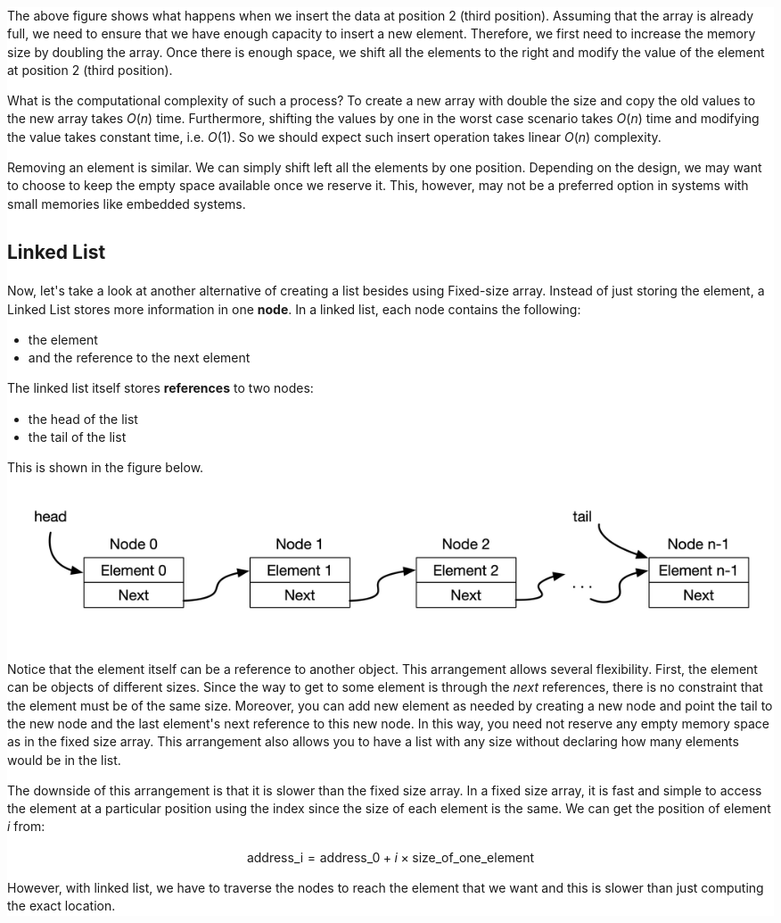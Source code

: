 The above figure shows what happens when we insert the data at position 2 (third position). Assuming that the array is already full, we need to ensure that we have enough capacity to insert a new element. Therefore, we first need to increase the memory size by doubling the array. Once there is enough space, we shift all the elements to the right and modify the value of the element at position 2 (third position). 

What is the computational complexity of such a process? To create a new array with double the size and copy the old values to the new array takes $O(n)$ time. Furthermore, shifting the values by one in the worst case scenario takes $O(n)$ time and modifying the value takes constant time, i.e. $O(1)$. So we should expect such insert operation takes linear $O(n)$ complexity. 

Removing an element is similar. We can simply shift left all the elements by one position. Depending on the design, we may want to choose to keep the empty space available once we reserve it. This, however, may not be a preferred option in systems with small memories like embedded systems. 

## Linked List

Now, let's take a look at another alternative of creating a list besides using Fixed-size array. Instead of just storing the element, a Linked List stores more information in one **node**. In a linked list, each node contains the following:
- the element
- and the reference to the next element

The linked list itself stores **references** to two nodes:
- the head of the list
- the tail of the list

This is shown in the figure below.

![](/assets/images/week6/linkedlist.jpg)

Notice that the element itself can be a reference to another object. This arrangement allows several flexibility. First, the element can be objects of different sizes. Since the way to get to some element is through the *next* references, there is no constraint that the element must be of the same size. Moreover, you can add new element as needed by creating a new node and point the tail to the new node and the last element's next reference to this new node. In this way, you need not reserve any empty memory space as in the fixed size array. This arrangement also allows you to have a list with any size without declaring how many elements would be in the list. 

The downside of this arrangement is that it is slower than the fixed size array. In a fixed size array, it is fast and simple to access the element at a particular position using the index since the size of each element is the same. We can get the position of element *i* from:

$$\text{address_i} = \text{address_0} + i \times \text{size_of_one_element}$$

However, with linked list, we have to traverse the nodes to reach the element that we want and this is slower than just computing the exact location. 
